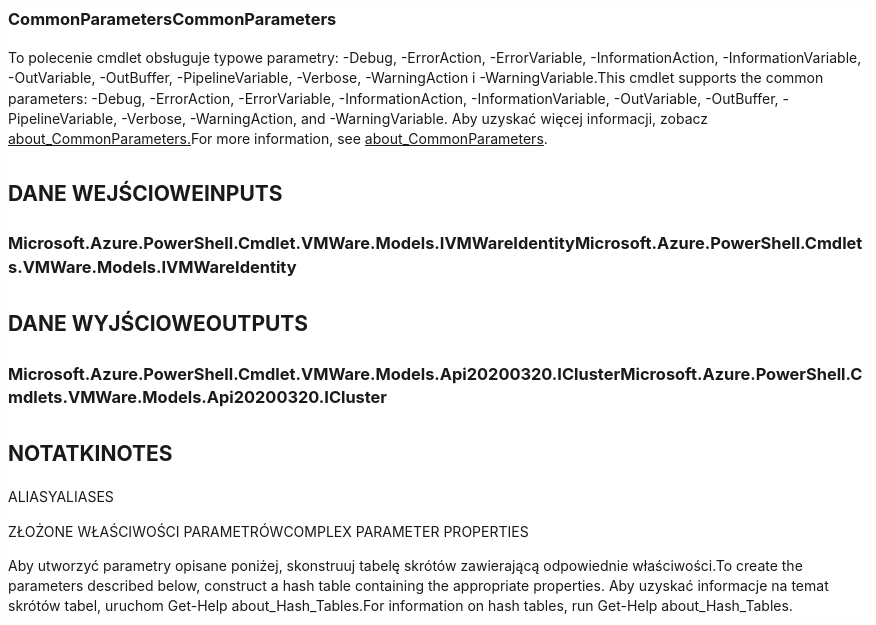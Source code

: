 ### <span data-ttu-id="744e6-129">CommonParameters</span><span class="sxs-lookup"><span data-stu-id="744e6-129">CommonParameters</span></span>
<span data-ttu-id="744e6-130">To polecenie cmdlet obsługuje typowe parametry: -Debug, -ErrorAction, -ErrorVariable, -InformationAction, -InformationVariable, -OutVariable, -OutBuffer, -PipelineVariable, -Verbose, -WarningAction i -WarningVariable.</span><span class="sxs-lookup"><span data-stu-id="744e6-130">This cmdlet supports the common parameters: -Debug, -ErrorAction, -ErrorVariable, -InformationAction, -InformationVariable, -OutVariable, -OutBuffer, -PipelineVariable, -Verbose, -WarningAction, and -WarningVariable.</span></span> <span data-ttu-id="744e6-131">Aby uzyskać więcej informacji, zobacz [about_CommonParameters.](http://go.microsoft.com/fwlink/?LinkID=113216)</span><span class="sxs-lookup"><span data-stu-id="744e6-131">For more information, see [about_CommonParameters](http://go.microsoft.com/fwlink/?LinkID=113216).</span></span>

## <span data-ttu-id="744e6-132">DANE WEJŚCIOWE</span><span class="sxs-lookup"><span data-stu-id="744e6-132">INPUTS</span></span>

### <span data-ttu-id="744e6-133">Microsoft.Azure.PowerShell.Cmdlet.VMWare.Models.IVMWareIdentity</span><span class="sxs-lookup"><span data-stu-id="744e6-133">Microsoft.Azure.PowerShell.Cmdlets.VMWare.Models.IVMWareIdentity</span></span>

## <span data-ttu-id="744e6-134">DANE WYJŚCIOWE</span><span class="sxs-lookup"><span data-stu-id="744e6-134">OUTPUTS</span></span>

### <span data-ttu-id="744e6-135">Microsoft.Azure.PowerShell.Cmdlet.VMWare.Models.Api20200320.ICluster</span><span class="sxs-lookup"><span data-stu-id="744e6-135">Microsoft.Azure.PowerShell.Cmdlets.VMWare.Models.Api20200320.ICluster</span></span>

## <span data-ttu-id="744e6-136">NOTATKI</span><span class="sxs-lookup"><span data-stu-id="744e6-136">NOTES</span></span>

<span data-ttu-id="744e6-137">ALIASY</span><span class="sxs-lookup"><span data-stu-id="744e6-137">ALIASES</span></span>

<span data-ttu-id="744e6-138">ZŁOŻONE WŁAŚCIWOŚCI PARAMETRÓW</span><span class="sxs-lookup"><span data-stu-id="744e6-138">COMPLEX PARAMETER PROPERTIES</span></span>

<span data-ttu-id="744e6-139">Aby utworzyć parametry opisane poniżej, skonstruuj tabelę skrótów zawierającą odpowiednie właściwości.</span><span class="sxs-lookup"><span data-stu-id="744e6-139">To create the parameters described below, construct a hash table containing the appropriate properties.</span></span> <span data-ttu-id="744e6-140">Aby uzyskać informacje na temat skrótów tabel, uruchom Get-Help about_Hash_Tables.</span><span class="sxs-lookup"><span data-stu-id="744e6-140">For information on hash tables, run Get-Help about_Hash_Tables.</span></span>

